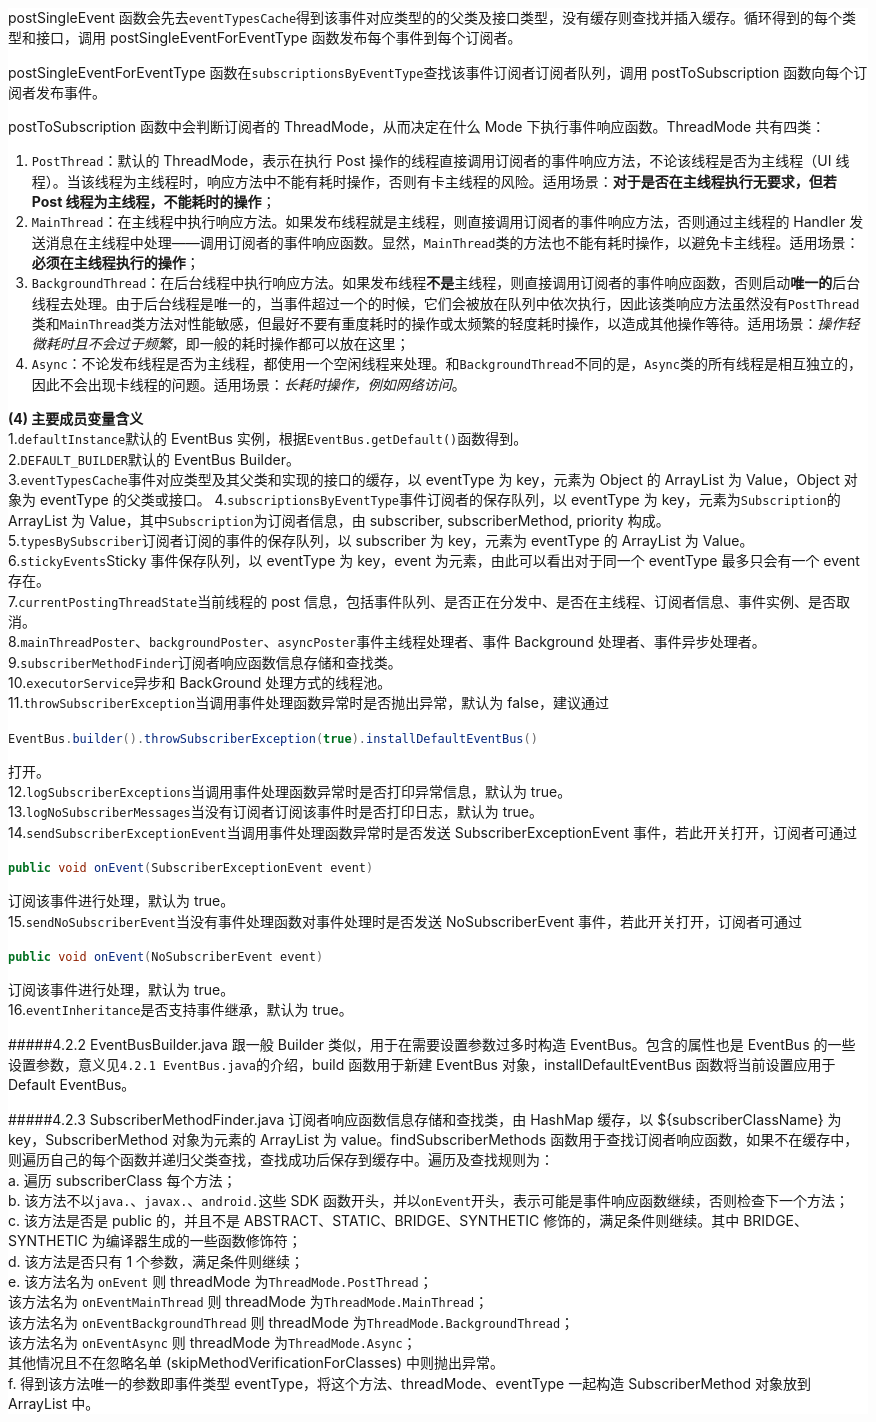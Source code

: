 postSingleEvent 函数会先去`eventTypesCache`得到该事件对应类型的的父类及接口类型，没有缓存则查找并插入缓存。循环得到的每个类型和接口，调用 postSingleEventForEventType 函数发布每个事件到每个订阅者。  

postSingleEventForEventType 函数在`subscriptionsByEventType`查找该事件订阅者订阅者队列，调用 postToSubscription 函数向每个订阅者发布事件。  

postToSubscription 函数中会判断订阅者的 ThreadMode，从而决定在什么 Mode 下执行事件响应函数。ThreadMode 共有四类：  
1. `PostThread`：默认的 ThreadMode，表示在执行 Post 操作的线程直接调用订阅者的事件响应方法，不论该线程是否为主线程（UI 线程）。当该线程为主线程时，响应方法中不能有耗时操作，否则有卡主线程的风险。适用场景：**对于是否在主线程执行无要求，但若 Post 线程为主线程，不能耗时的操作**；  
2. `MainThread`：在主线程中执行响应方法。如果发布线程就是主线程，则直接调用订阅者的事件响应方法，否则通过主线程的 Handler 发送消息在主线程中处理——调用订阅者的事件响应函数。显然，`MainThread`类的方法也不能有耗时操作，以避免卡主线程。适用场景：**必须在主线程执行的操作**；  
3. `BackgroundThread`：在后台线程中执行响应方法。如果发布线程**不是**主线程，则直接调用订阅者的事件响应函数，否则启动**唯一的**后台线程去处理。由于后台线程是唯一的，当事件超过一个的时候，它们会被放在队列中依次执行，因此该类响应方法虽然没有`PostThread`类和`MainThread`类方法对性能敏感，但最好不要有重度耗时的操作或太频繁的轻度耗时操作，以造成其他操作等待。适用场景：*操作轻微耗时且不会过于频繁*，即一般的耗时操作都可以放在这里；  
4. `Async`：不论发布线程是否为主线程，都使用一个空闲线程来处理。和`BackgroundThread`不同的是，`Async`类的所有线程是相互独立的，因此不会出现卡线程的问题。适用场景：*长耗时操作，例如网络访问*。  

**(4) 主要成员变量含义**   
1.`defaultInstance`默认的 EventBus 实例，根据`EventBus.getDefault()`函数得到。  
2.`DEFAULT_BUILDER`默认的 EventBus Builder。  
3.`eventTypesCache`事件对应类型及其父类和实现的接口的缓存，以 eventType 为 key，元素为 Object 的 ArrayList 为 Value，Object 对象为 eventType 的父类或接口。 
4.`subscriptionsByEventType`事件订阅者的保存队列，以 eventType 为 key，元素为`Subscription`的 ArrayList 为 Value，其中`Subscription`为订阅者信息，由 subscriber, subscriberMethod, priority 构成。  
5.`typesBySubscriber`订阅者订阅的事件的保存队列，以 subscriber 为 key，元素为 eventType 的 ArrayList 为 Value。  
6.`stickyEvents`Sticky 事件保存队列，以 eventType 为 key，event 为元素，由此可以看出对于同一个 eventType 最多只会有一个 event 存在。  
7.`currentPostingThreadState`当前线程的 post 信息，包括事件队列、是否正在分发中、是否在主线程、订阅者信息、事件实例、是否取消。  
8.`mainThreadPoster`、`backgroundPoster`、`asyncPoster`事件主线程处理者、事件 Background 处理者、事件异步处理者。  
9.`subscriberMethodFinder`订阅者响应函数信息存储和查找类。  
10.`executorService`异步和 BackGround 处理方式的线程池。  
11.`throwSubscriberException`当调用事件处理函数异常时是否抛出异常，默认为 false，建议通过  
```java
EventBus.builder().throwSubscriberException(true).installDefaultEventBus()
```
打开。   
12.`logSubscriberExceptions`当调用事件处理函数异常时是否打印异常信息，默认为 true。   
13.`logNoSubscriberMessages`当没有订阅者订阅该事件时是否打印日志，默认为 true。  
14.`sendSubscriberExceptionEvent`当调用事件处理函数异常时是否发送 SubscriberExceptionEvent 事件，若此开关打开，订阅者可通过 
```java
public void onEvent(SubscriberExceptionEvent event) 
```  
订阅该事件进行处理，默认为 true。  
15.`sendNoSubscriberEvent`当没有事件处理函数对事件处理时是否发送 NoSubscriberEvent 事件，若此开关打开，订阅者可通过
```java
public void onEvent(NoSubscriberEvent event)
```
订阅该事件进行处理，默认为 true。  
16.`eventInheritance`是否支持事件继承，默认为 true。  

#####4.2.2 EventBusBuilder.java
跟一般 Builder 类似，用于在需要设置参数过多时构造 EventBus。包含的属性也是 EventBus 的一些设置参数，意义见`4.2.1 EventBus.java`的介绍，build 函数用于新建 EventBus 对象，installDefaultEventBus 函数将当前设置应用于 Default EventBus。  

#####4.2.3 SubscriberMethodFinder.java
订阅者响应函数信息存储和查找类，由 HashMap 缓存，以 ${subscriberClassName} 为 key，SubscriberMethod 对象为元素的 ArrayList 为 value。findSubscriberMethods 函数用于查找订阅者响应函数，如果不在缓存中，则遍历自己的每个函数并递归父类查找，查找成功后保存到缓存中。遍历及查找规则为：  
a. 遍历 subscriberClass 每个方法；  
b. 该方法不以`java.`、`javax.`、`android.`这些 SDK 函数开头，并以`onEvent`开头，表示可能是事件响应函数继续，否则检查下一个方法；  
c. 该方法是否是 public 的，并且不是 ABSTRACT、STATIC、BRIDGE、SYNTHETIC 修饰的，满足条件则继续。其中 BRIDGE、SYNTHETIC 为编译器生成的一些函数修饰符；  
d. 该方法是否只有 1 个参数，满足条件则继续；  
e. 该方法名为 `onEvent` 则 threadMode 为`ThreadMode.PostThread`；  
该方法名为 `onEventMainThread` 则 threadMode 为`ThreadMode.MainThread`；  
该方法名为 `onEventBackgroundThread` 则 threadMode 为`ThreadMode.BackgroundThread`；  
该方法名为 `onEventAsync` 则 threadMode 为`ThreadMode.Async`；  
其他情况且不在忽略名单 (skipMethodVerificationForClasses) 中则抛出异常。  
f. 得到该方法唯一的参数即事件类型 eventType，将这个方法、threadMode、eventType 一起构造 SubscriberMethod 对象放到 ArrayList 中。  